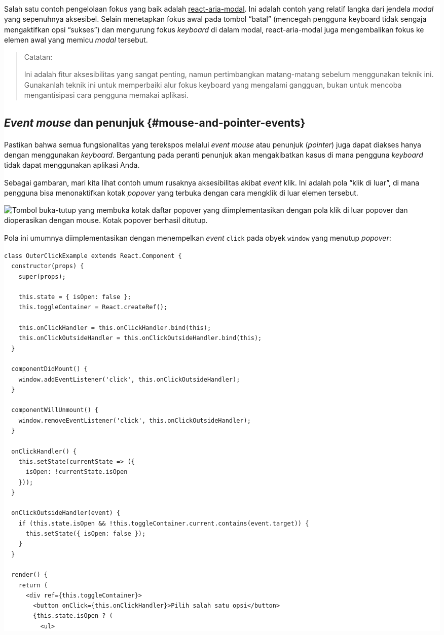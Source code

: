 Salah satu contoh pengelolaan fokus yang baik adalah [react-aria-modal](https://github.com/davidtheclark/react-aria-modal). Ini adalah contoh yang relatif langka dari jendela _modal_ yang sepenuhnya aksesibel. Selain menetapkan fokus awal pada tombol “batal” (mencegah pengguna keyboard tidak sengaja mengaktifkan opsi “sukses”) dan mengurung fokus _keyboard_ di dalam modal, react-aria-modal juga mengembalikan fokus ke elemen awal yang memicu _modal_ tersebut.

>Catatan:
>
>Ini adalah fitur aksesibilitas yang sangat penting, namun pertimbangkan matang-matang sebelum menggunakan teknik ini. Gunakanlah teknik ini untuk memperbaiki alur fokus keyboard yang mengalami gangguan, bukan untuk mencoba mengantisipasi cara pengguna memakai aplikasi.

## _Event mouse_ dan penunjuk {#mouse-and-pointer-events}

Pastikan bahwa semua fungsionalitas yang terekspos melalui _event mouse_ atau penunjuk (_pointer_) juga dapat diakses hanya dengan menggunakan _keyboard_. Bergantung pada peranti penunjuk akan mengakibatkan kasus di mana pengguna _keyboard_ tidak dapat menggunakan aplikasi Anda.

Sebagai gambaran, mari kita lihat contoh umum rusaknya aksesibilitas akibat _event_ klik. Ini adalah pola “klik di luar”, di mana pengguna bisa menonaktifkan kotak _popover_ yang terbuka dengan cara mengklik di luar elemen tersebut.

<img src="../images/docs/outerclick-with-mouse.gif" alt="Tombol buka-tutup yang membuka kotak daftar popover yang diimplementasikan dengan pola klik di luar popover dan dioperasikan dengan mouse. Kotak popover berhasil ditutup." />

Pola ini umumnya diimplementasikan dengan menempelkan _event_ `click` pada obyek `window` yang menutup _popover_:

```javascript{12-14,26-30}
class OuterClickExample extends React.Component {
  constructor(props) {
    super(props);

    this.state = { isOpen: false };
    this.toggleContainer = React.createRef();

    this.onClickHandler = this.onClickHandler.bind(this);
    this.onClickOutsideHandler = this.onClickOutsideHandler.bind(this);
  }

  componentDidMount() {
    window.addEventListener('click', this.onClickOutsideHandler);
  }

  componentWillUnmount() {
    window.removeEventListener('click', this.onClickOutsideHandler);
  }

  onClickHandler() {
    this.setState(currentState => ({
      isOpen: !currentState.isOpen
    }));
  }

  onClickOutsideHandler(event) {
    if (this.state.isOpen && !this.toggleContainer.current.contains(event.target)) {
      this.setState({ isOpen: false });
    }
  }

  render() {
    return (
      <div ref={this.toggleContainer}>
        <button onClick={this.onClickHandler}>Pilih salah satu opsi</button>
        {this.state.isOpen ? (
          <ul>
```